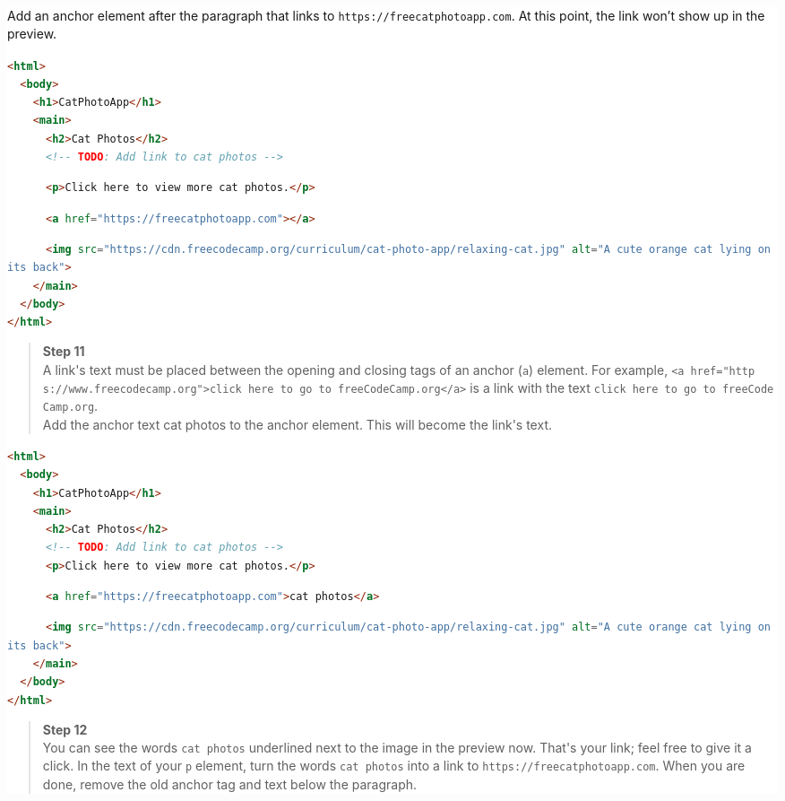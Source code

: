 Add an anchor element after the paragraph that links to `https://freecatphotoapp.com`. At this point, the link won’t show up in the preview.

```html
<html>
  <body>
    <h1>CatPhotoApp</h1>
    <main>
      <h2>Cat Photos</h2>
      <!-- TODO: Add link to cat photos -->
```
```html
      <p>Click here to view more cat photos.</p>
```
```html
      <a href="https://freecatphotoapp.com"></a>
```
```html
      <img src="https://cdn.freecodecamp.org/curriculum/cat-photo-app/relaxing-cat.jpg" alt="A cute orange cat lying on its back">
    </main>
  </body>
</html>
```
> **Step 11** <br>
A link's text must be placed between the opening and closing tags of an anchor (`a`) element. For example, `<a href="https://www.freecodecamp.org">click here to go to freeCodeCamp.org</a>` is a link with the text `click here to go to freeCodeCamp.org`.<br>
Add the anchor text cat photos to the anchor element. This will become the link's text.

```html
<html>
  <body>
    <h1>CatPhotoApp</h1>
    <main>
      <h2>Cat Photos</h2>
      <!-- TODO: Add link to cat photos -->
      <p>Click here to view more cat photos.</p>
```
```html
      <a href="https://freecatphotoapp.com">cat photos</a>
```
```html
      <img src="https://cdn.freecodecamp.org/curriculum/cat-photo-app/relaxing-cat.jpg" alt="A cute orange cat lying on its back">
    </main>
  </body>
</html>
```
> **Step 12** <br>
You can see the words `cat photos` underlined next to the image in the preview now. That's your link; feel free to give it a click. In the text of your `p` element, turn the words `cat photos` into a link to `https://freecatphotoapp.com`. When you are done, remove the old anchor tag and text below the paragraph.
